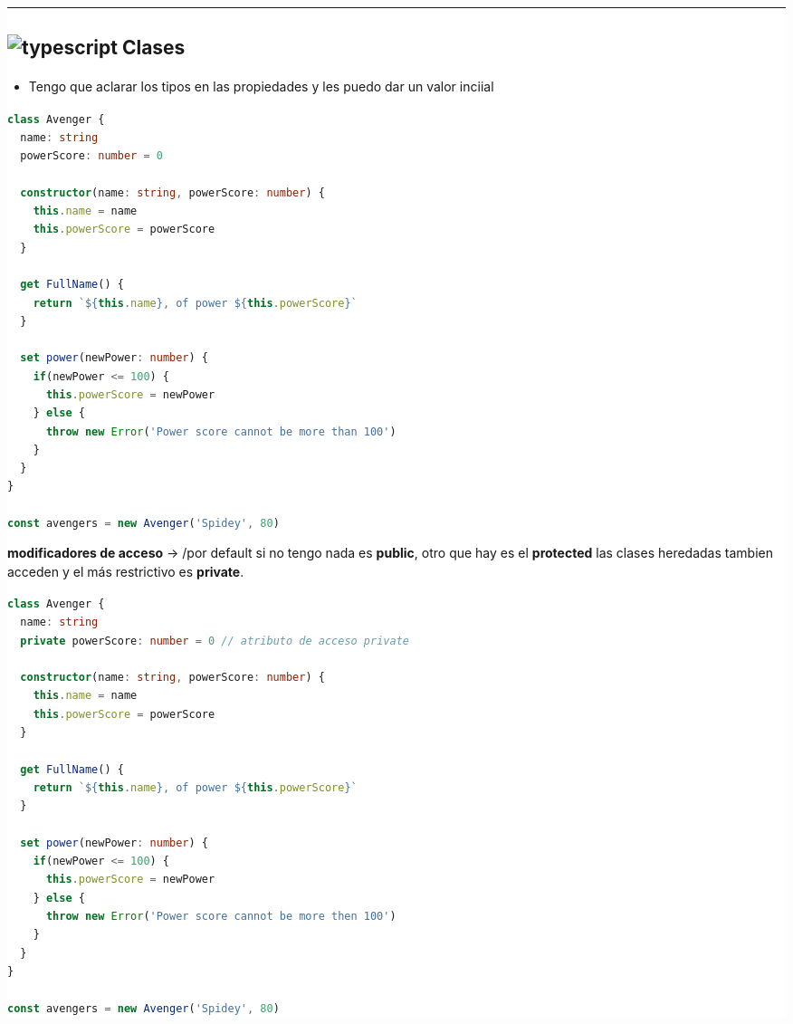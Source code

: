 
---

## <img width="48" height="48" src="https://img.icons8.com/color/48/typescript.png" alt="typescript"/> Clases

- Tengo que aclarar los tipos en las propiedades y les puedo dar un valor inciial

```TypeScript
class Avenger {
  name: string
  powerScore: number = 0

  constructor(name: string, powerScore: number) {
    this.name = name
    this.powerScore = powerScore
  }

  get FullName() {
    return `${this.name}, of power ${this.powerScore}`
  }

  set power(newPower: number) {
    if(newPower <= 100) {
      this.powerScore = newPower
    } else {
      throw new Error('Power score cannot be more than 100')
    }
  }
}

const avengers = new Avenger('Spidey', 80)
```

**modificadores de acceso** -> /por default si no tengo nada es **public**, otro que hay es el **protected** las clases heredadas tambien acceden y el más restrictivo es **private**.

```TypeScript
class Avenger {
  name: string
  private powerScore: number = 0 // atributo de acceso private

  constructor(name: string, powerScore: number) {
    this.name = name
    this.powerScore = powerScore
  }

  get FullName() {
    return `${this.name}, of power ${this.powerScore}`
  }

  set power(newPower: number) {
    if(newPower <= 100) {
      this.powerScore = newPower
    } else {
      throw new Error('Power score cannot be more then 100')
    }
  }
}

const avengers = new Avenger('Spidey', 80)
```
